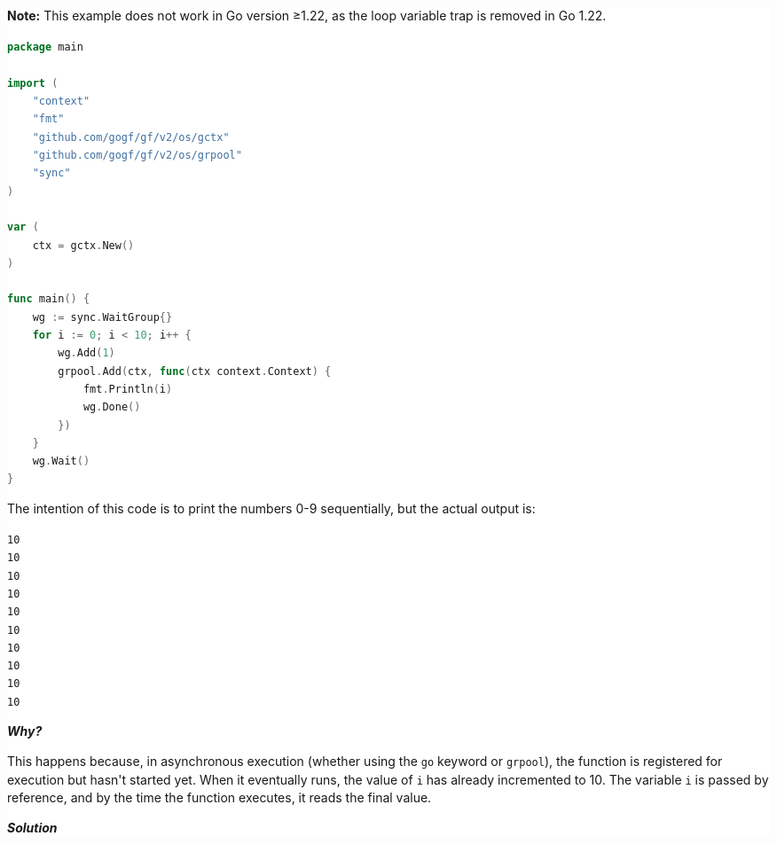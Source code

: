 **Note:** This example does not work in Go version ≥1.22, as the loop variable trap is removed in Go 1.22.

```go
package main

import (
    "context"
    "fmt"
    "github.com/gogf/gf/v2/os/gctx"
    "github.com/gogf/gf/v2/os/grpool"
    "sync"
)

var (
    ctx = gctx.New()
)

func main() {
    wg := sync.WaitGroup{}
    for i := 0; i < 10; i++ {
        wg.Add(1)
        grpool.Add(ctx, func(ctx context.Context) {
            fmt.Println(i)
            wg.Done()
        })
    }
    wg.Wait()
}
```

The intention of this code is to print the numbers 0-9 sequentially, but the actual output is:

```bash
10
10
10
10
10
10
10
10
10
10
```

***Why?***

This happens because, in asynchronous execution (whether using the `go` keyword or `grpool`), the function is registered for execution but hasn't started yet. When it eventually runs, the value of `i` has already incremented to 10. The variable `i` is passed by reference, and by the time the function executes, it reads the final value.

***Solution***
